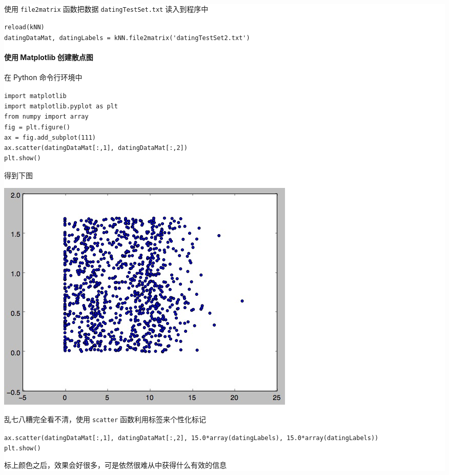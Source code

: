 使用 `file2matrix` 函数把数据 `datingTestSet.txt` 读入到程序中

    reload(kNN)
    datingDataMat, datingLabels = kNN.file2matrix('datingTestSet2.txt')

#### 使用 Matplotlib 创建散点图

在 Python 命令行环境中

    import matplotlib
    import matplotlib.pyplot as plt
    from numpy import array
    fig = plt.figure()
    ax = fig.add_subplot(111)
    ax.scatter(datingDataMat[:,1], datingDataMat[:,2])
    plt.show()

得到下图

![mla2.3](./_resources/mla2.3.jpg)

乱七八糟完全看不清，使用 `scatter` 函数利用标签来个性化标记

    ax.scatter(datingDataMat[:,1], datingDataMat[:,2], 15.0*array(datingLabels), 15.0*array(datingLabels))
    plt.show()

标上颜色之后，效果会好很多，可是依然很难从中获得什么有效的信息
